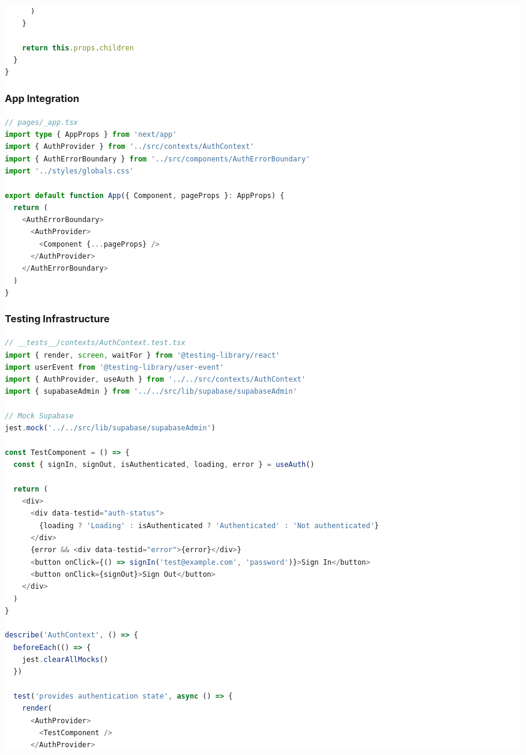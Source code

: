 ```typescript
      )
    }

    return this.props.children
  }
}
```

### App Integration
```typescript
// pages/_app.tsx
import type { AppProps } from 'next/app'
import { AuthProvider } from '../src/contexts/AuthContext'
import { AuthErrorBoundary } from '../src/components/AuthErrorBoundary'
import '../styles/globals.css'

export default function App({ Component, pageProps }: AppProps) {
  return (
    <AuthErrorBoundary>
      <AuthProvider>
        <Component {...pageProps} />
      </AuthProvider>
    </AuthErrorBoundary>
  )
}
```

### Testing Infrastructure
```typescript
// __tests__/contexts/AuthContext.test.tsx
import { render, screen, waitFor } from '@testing-library/react'
import userEvent from '@testing-library/user-event'
import { AuthProvider, useAuth } from '../../src/contexts/AuthContext'
import { supabaseAdmin } from '../../src/lib/supabase/supabaseAdmin'

// Mock Supabase
jest.mock('../../src/lib/supabase/supabaseAdmin')

const TestComponent = () => {
  const { signIn, signOut, isAuthenticated, loading, error } = useAuth()
  
  return (
    <div>
      <div data-testid="auth-status">
        {loading ? 'Loading' : isAuthenticated ? 'Authenticated' : 'Not authenticated'}
      </div>
      {error && <div data-testid="error">{error}</div>}
      <button onClick={() => signIn('test@example.com', 'password')}>Sign In</button>
      <button onClick={signOut}>Sign Out</button>
    </div>
  )
}

describe('AuthContext', () => {
  beforeEach(() => {
    jest.clearAllMocks()
  })

  test('provides authentication state', async () => {
    render(
      <AuthProvider>
        <TestComponent />
      </AuthProvider>
```